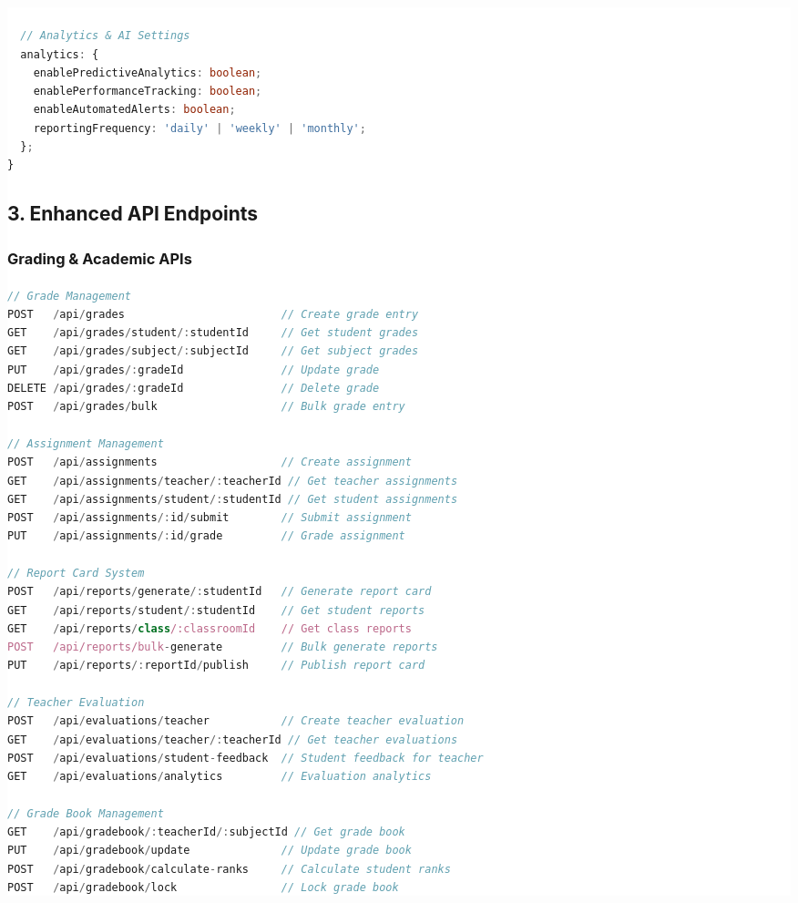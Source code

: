 ```typescript
  
  // Analytics & AI Settings
  analytics: {
    enablePredictiveAnalytics: boolean;
    enablePerformanceTracking: boolean;
    enableAutomatedAlerts: boolean;
    reportingFrequency: 'daily' | 'weekly' | 'monthly';
  };
}
```

## 3. Enhanced API Endpoints

### Grading & Academic APIs

```typescript
// Grade Management
POST   /api/grades                        // Create grade entry
GET    /api/grades/student/:studentId     // Get student grades
GET    /api/grades/subject/:subjectId     // Get subject grades
PUT    /api/grades/:gradeId               // Update grade
DELETE /api/grades/:gradeId               // Delete grade
POST   /api/grades/bulk                   // Bulk grade entry

// Assignment Management
POST   /api/assignments                   // Create assignment
GET    /api/assignments/teacher/:teacherId // Get teacher assignments
GET    /api/assignments/student/:studentId // Get student assignments
POST   /api/assignments/:id/submit        // Submit assignment
PUT    /api/assignments/:id/grade         // Grade assignment

// Report Card System
POST   /api/reports/generate/:studentId   // Generate report card
GET    /api/reports/student/:studentId    // Get student reports
GET    /api/reports/class/:classroomId    // Get class reports
POST   /api/reports/bulk-generate         // Bulk generate reports
PUT    /api/reports/:reportId/publish     // Publish report card

// Teacher Evaluation
POST   /api/evaluations/teacher           // Create teacher evaluation
GET    /api/evaluations/teacher/:teacherId // Get teacher evaluations
POST   /api/evaluations/student-feedback  // Student feedback for teacher
GET    /api/evaluations/analytics         // Evaluation analytics

// Grade Book Management
GET    /api/gradebook/:teacherId/:subjectId // Get grade book
PUT    /api/gradebook/update              // Update grade book
POST   /api/gradebook/calculate-ranks     // Calculate student ranks
POST   /api/gradebook/lock                // Lock grade book
```

